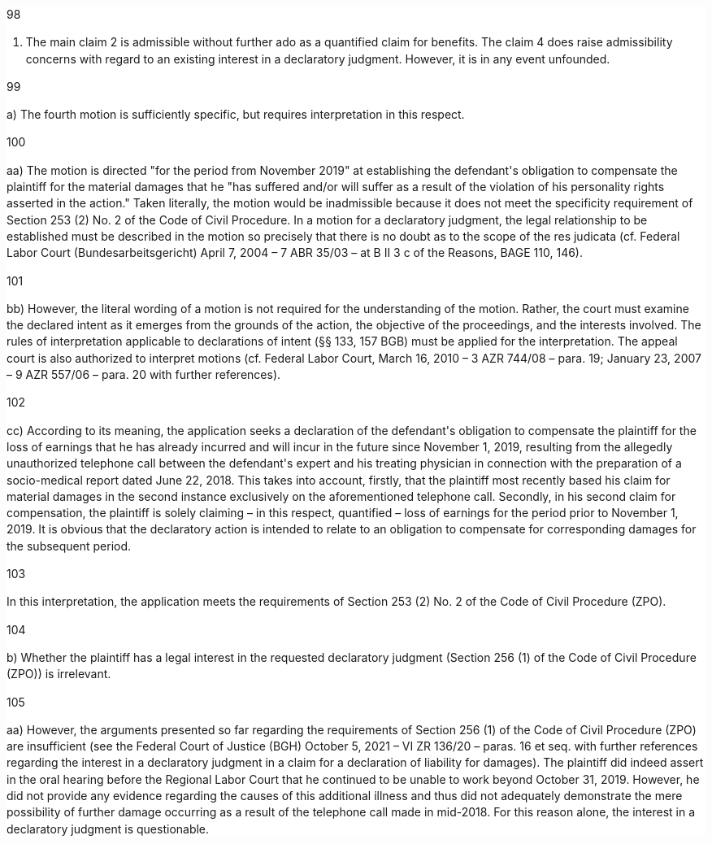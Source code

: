 98

1. The main claim 2 is admissible without further ado as a quantified claim for benefits. The claim 4 does raise admissibility concerns with regard to an existing interest in a declaratory judgment. However, it is in any event unfounded.

99

a) The fourth motion is sufficiently specific, but requires interpretation in this respect.

100

aa) The motion is directed "for the period from November 2019" at establishing the defendant's obligation to compensate the plaintiff for the material damages that he "has suffered and/or will suffer as a result of the violation of his personality rights asserted in the action." Taken literally, the motion would be inadmissible because it does not meet the specificity requirement of Section 253 (2) No. 2 of the Code of Civil Procedure. In a motion for a declaratory judgment, the legal relationship to be established must be described in the motion so precisely that there is no doubt as to the scope of the res judicata (cf. Federal Labor Court (Bundesarbeitsgericht) April 7, 2004 – 7 ABR 35/03 – at B II 3 c of the Reasons, BAGE 110, 146).

101

bb) However, the literal wording of a motion is not required for the understanding of the motion. Rather, the court must examine the declared intent as it emerges from the grounds of the action, the objective of the proceedings, and the interests involved. The rules of interpretation applicable to declarations of intent (§§ 133, 157 BGB) must be applied for the interpretation. The appeal court is also authorized to interpret motions (cf. Federal Labor Court, March 16, 2010 – 3 AZR 744/08 – para. 19; January 23, 2007 – 9 AZR 557/06 – para. 20 with further references).

102

cc) According to its meaning, the application seeks a declaration of the defendant's obligation to compensate the plaintiff for the loss of earnings that he has already incurred and will incur in the future since November 1, 2019, resulting from the allegedly unauthorized telephone call between the defendant's expert and his treating physician in connection with the preparation of a socio-medical report dated June 22, 2018. This takes into account, firstly, that the plaintiff most recently based his claim for material damages in the second instance exclusively on the aforementioned telephone call. Secondly, in his second claim for compensation, the plaintiff is solely claiming – in this respect, quantified – loss of earnings for the period prior to November 1, 2019. It is obvious that the declaratory action is intended to relate to an obligation to compensate for corresponding damages for the subsequent period.

103

In this interpretation, the application meets the requirements of Section 253 (2) No. 2 of the Code of Civil Procedure (ZPO).

104

b) Whether the plaintiff has a legal interest in the requested declaratory judgment (Section 256 (1) of the Code of Civil Procedure (ZPO)) is irrelevant.

105

aa) However, the arguments presented so far regarding the requirements of Section 256 (1) of the Code of Civil Procedure (ZPO) are insufficient (see the Federal Court of Justice (BGH) October 5, 2021 – VI ZR 136/20 – paras. 16 et seq. with further references regarding the interest in a declaratory judgment in a claim for a declaration of liability for damages). The plaintiff did indeed assert in the oral hearing before the Regional Labor Court that he continued to be unable to work beyond October 31, 2019. However, he did not provide any evidence regarding the causes of this additional illness and thus did not adequately demonstrate the mere possibility of further damage occurring as a result of the telephone call made in mid-2018. For this reason alone, the interest in a declaratory judgment is questionable.
